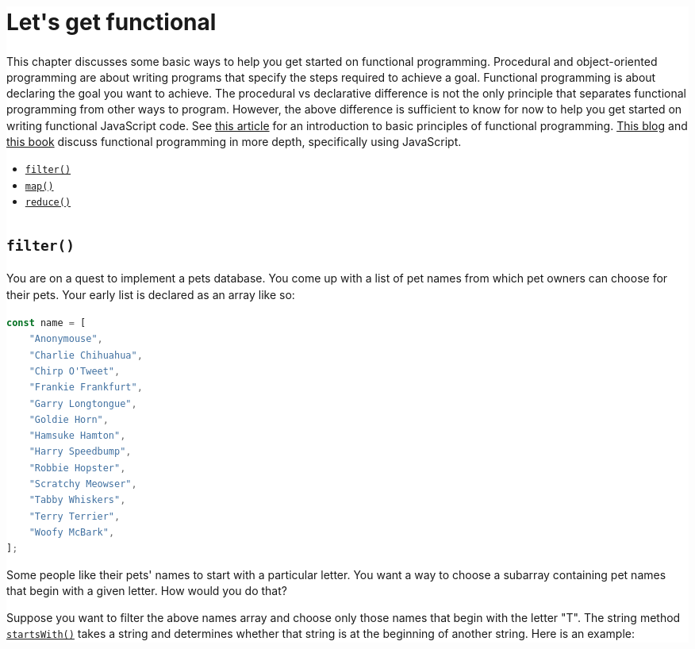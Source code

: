 # Let's get functional

This chapter discusses some basic ways to help you get started on functional
programming. Procedural and object-oriented programming are about writing
programs that specify the steps required to achieve a goal. Functional
programming is about declaring the goal you want to achieve. The procedural vs
declarative difference is not the only principle that separates functional
programming from other ways to program. However, the above difference is
sufficient to know for now to help you get started on writing functional
JavaScript code. See
[this article](https://opensource.com/article/17/6/functional-javascript) for an
introduction to basic principles of functional programming.
[This blog](https://jrsinclair.com/) and
[this book](https://github.com/getify/Functional-Light-JS) discuss functional
programming in more depth, specifically using JavaScript.


- [`filter()`](fp.md#filter)
- [`map()`](fp.md#map)
- [`reduce()`](fp.md#reduce)



## `filter()`

You are on a quest to implement a pets database. You come up with a list of pet
names from which pet owners can choose for their pets. Your early list is
declared as an array like so:

```js
const name = [
    "Anonymouse",
    "Charlie Chihuahua",
    "Chirp O'Tweet",
    "Frankie Frankfurt",
    "Garry Longtongue",
    "Goldie Horn",
    "Hamsuke Hamton",
    "Harry Speedbump",
    "Robbie Hopster",
    "Scratchy Meowser",
    "Tabby Whiskers",
    "Terry Terrier",
    "Woofy McBark",
];
```

Some people like their pets' names to start with a particular letter. You want a
way to choose a subarray containing pet names that begin with a given letter.
How would you do that?

Suppose you want to filter the above names array and choose only those names
that begin with the letter "T". The string method
[`startsWith()`](https://developer.mozilla.org/en-US/docs/Web/JavaScript/Reference/Global_Objects/String/startsWith)
takes a string and determines whether that string is at the beginning of another
string. Here is an example:

